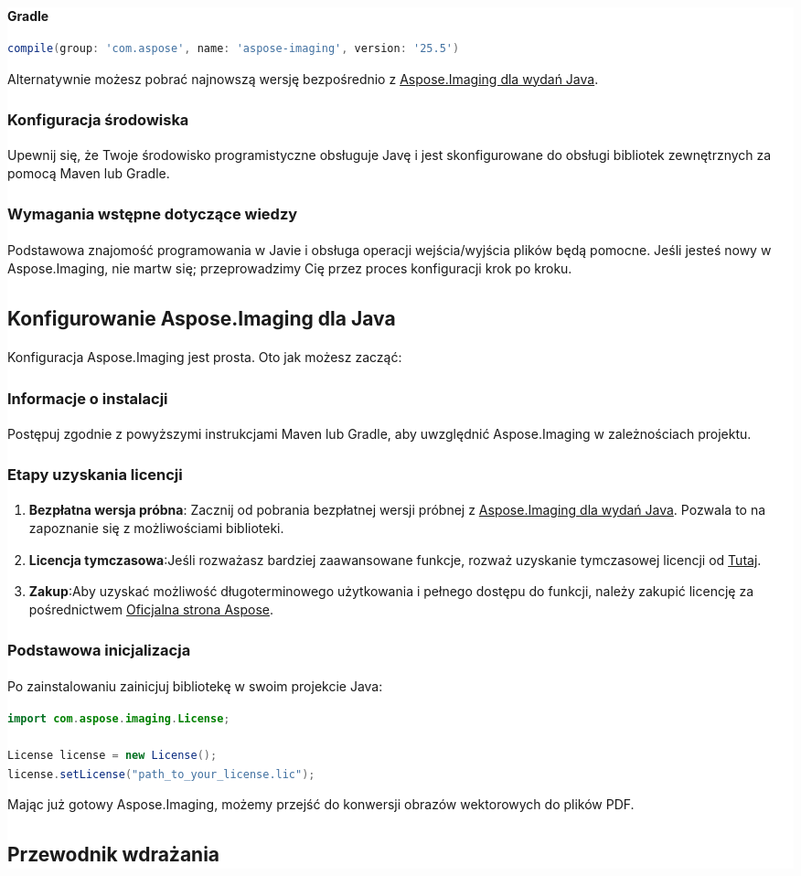 **Gradle**
```gradle
compile(group: 'com.aspose', name: 'aspose-imaging', version: '25.5')
```

Alternatywnie możesz pobrać najnowszą wersję bezpośrednio z [Aspose.Imaging dla wydań Java](https://releases.aspose.com/imaging/java/).

### Konfiguracja środowiska

Upewnij się, że Twoje środowisko programistyczne obsługuje Javę i jest skonfigurowane do obsługi bibliotek zewnętrznych za pomocą Maven lub Gradle.

### Wymagania wstępne dotyczące wiedzy

Podstawowa znajomość programowania w Javie i obsługa operacji wejścia/wyjścia plików będą pomocne. Jeśli jesteś nowy w Aspose.Imaging, nie martw się; przeprowadzimy Cię przez proces konfiguracji krok po kroku.

## Konfigurowanie Aspose.Imaging dla Java

Konfiguracja Aspose.Imaging jest prosta. Oto jak możesz zacząć:

### Informacje o instalacji

Postępuj zgodnie z powyższymi instrukcjami Maven lub Gradle, aby uwzględnić Aspose.Imaging w zależnościach projektu.

### Etapy uzyskania licencji

1. **Bezpłatna wersja próbna**: Zacznij od pobrania bezpłatnej wersji próbnej z [Aspose.Imaging dla wydań Java](https://releases.aspose.com/imaging/java/). Pozwala to na zapoznanie się z możliwościami biblioteki.
   
2. **Licencja tymczasowa**:Jeśli rozważasz bardziej zaawansowane funkcje, rozważ uzyskanie tymczasowej licencji od [Tutaj](https://purchase.aspose.com/temporary-license/).

3. **Zakup**:Aby uzyskać możliwość długoterminowego użytkowania i pełnego dostępu do funkcji, należy zakupić licencję za pośrednictwem [Oficjalna strona Aspose](https://purchase.aspose.com/buy).

### Podstawowa inicjalizacja

Po zainstalowaniu zainicjuj bibliotekę w swoim projekcie Java:

```java
import com.aspose.imaging.License;

License license = new License();
license.setLicense("path_to_your_license.lic");
```

Mając już gotowy Aspose.Imaging, możemy przejść do konwersji obrazów wektorowych do plików PDF.

## Przewodnik wdrażania
